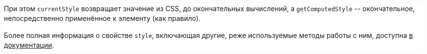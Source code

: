 При этом `currentStyle` возвращает значение из CSS, до окончательных вычислений, а `getComputedStyle` -- окончательное, непосредственно применённое к элементу (как правило).</li>
</ul>

Более полная информация о свойстве `style`, включающая другие, реже используемые методы работы с ним, доступна [в документации](https://developer.mozilla.org/en-US/docs/DOM/CSSStyleDeclaration).

